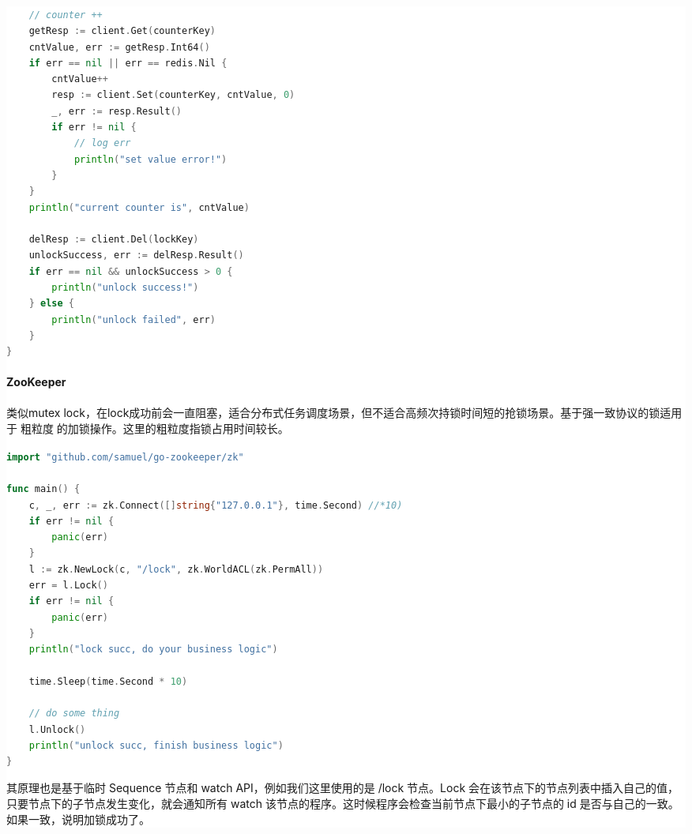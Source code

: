 ```go
    // counter ++
    getResp := client.Get(counterKey)
    cntValue, err := getResp.Int64()
    if err == nil || err == redis.Nil {
        cntValue++
        resp := client.Set(counterKey, cntValue, 0)
        _, err := resp.Result()
        if err != nil {
            // log err
            println("set value error!")
        }
    }
    println("current counter is", cntValue)

    delResp := client.Del(lockKey)
    unlockSuccess, err := delResp.Result()
    if err == nil && unlockSuccess > 0 {
        println("unlock success!")
    } else {
        println("unlock failed", err)
    }
}
```

#### ZooKeeper

类似mutex lock，在lock成功前会一直阻塞，适合分布式任务调度场景，但不适合高频次持锁时间短的抢锁场景。基于强一致协议的锁适用于 粗粒度 的加锁操作。这里的粗粒度指锁占用时间较长。

```go
import "github.com/samuel/go-zookeeper/zk"

func main() {
    c, _, err := zk.Connect([]string{"127.0.0.1"}, time.Second) //*10)
    if err != nil {
        panic(err)
    }
    l := zk.NewLock(c, "/lock", zk.WorldACL(zk.PermAll))
    err = l.Lock()
    if err != nil {
        panic(err)
    }
    println("lock succ, do your business logic")

    time.Sleep(time.Second * 10)

    // do some thing
    l.Unlock()
    println("unlock succ, finish business logic")
}
```

其原理也是基于临时 Sequence 节点和 watch API，例如我们这里使用的是 /lock 节点。Lock 会在该节点下的节点列表中插入自己的值，只要节点下的子节点发生变化，就会通知所有 watch 该节点的程序。这时候程序会检查当前节点下最小的子节点的 id 是否与自己的一致。如果一致，说明加锁成功了。
